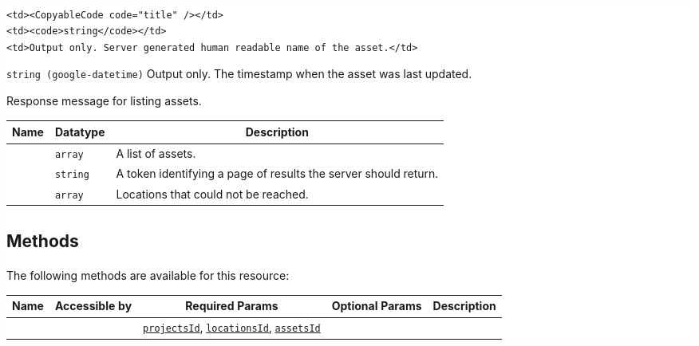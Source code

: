     <td><CopyableCode code="title" /></td>
    <td><code>string</code></td>
    <td>Output only. Server generated human readable name of the asset.</td>
</tr>
<tr>
    <td><CopyableCode code="updateTime" /></td>
    <td><code>string (google-datetime)</code></td>
    <td>Output only. The timestamp when the asset was last updated.</td>
</tr>
</tbody>
</table>
</TabItem>
<TabItem value="list">

Response message for listing assets.

<table>
<thead>
    <tr>
    <th>Name</th>
    <th>Datatype</th>
    <th>Description</th>
    </tr>
</thead>
<tbody>
<tr>
    <td><CopyableCode code="assets" /></td>
    <td><code>array</code></td>
    <td>A list of assets.</td>
</tr>
<tr>
    <td><CopyableCode code="nextPageToken" /></td>
    <td><code>string</code></td>
    <td>A token identifying a page of results the server should return.</td>
</tr>
<tr>
    <td><CopyableCode code="unreachable" /></td>
    <td><code>array</code></td>
    <td>Locations that could not be reached.</td>
</tr>
</tbody>
</table>
</TabItem>
</Tabs>

## Methods

The following methods are available for this resource:

<table>
<thead>
    <tr>
    <th>Name</th>
    <th>Accessible by</th>
    <th>Required Params</th>
    <th>Optional Params</th>
    <th>Description</th>
    </tr>
</thead>
<tbody>
<tr>
    <td><a href="#get"><CopyableCode code="get" /></a></td>
    <td><CopyableCode code="select" /></td>
    <td><a href="#parameter-projectsId"><code>projectsId</code></a>, <a href="#parameter-locationsId"><code>locationsId</code></a>, <a href="#parameter-assetsId"><code>assetsId</code></a></td>